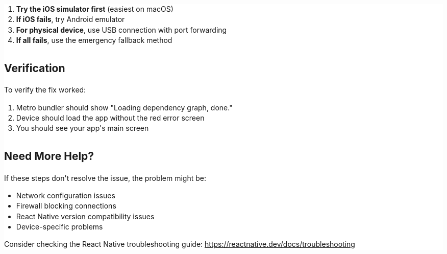 1. **Try the iOS simulator first** (easiest on macOS)
2. **If iOS fails**, try Android emulator
3. **For physical device**, use USB connection with port forwarding
4. **If all fails**, use the emergency fallback method

## Verification

To verify the fix worked:
1. Metro bundler should show "Loading dependency graph, done."
2. Device should load the app without the red error screen
3. You should see your app's main screen

## Need More Help?

If these steps don't resolve the issue, the problem might be:
- Network configuration issues
- Firewall blocking connections
- React Native version compatibility issues
- Device-specific problems

Consider checking the React Native troubleshooting guide: https://reactnative.dev/docs/troubleshooting
